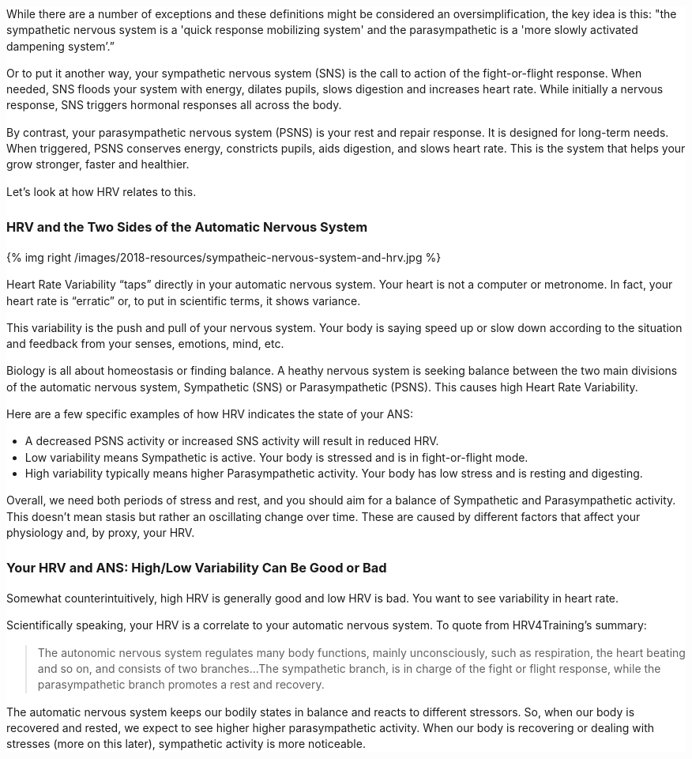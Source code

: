 While there are a number of exceptions and these definitions might be considered an oversimplification, the key idea is this: "the sympathetic nervous system is a 'quick response mobilizing system' and the parasympathetic is a 'more slowly activated dampening system’.” 

Or to put it another way, your sympathetic nervous system (SNS) is the call to action of the fight-or-flight response. When needed, SNS floods your system with energy, dilates pupils, slows digestion and increases heart rate. While initially a nervous response, SNS triggers hormonal responses all across the body.  

By contrast, your parasympathetic nervous system (PSNS) is your rest and repair response.  It is designed for long-term needs. When triggered, PSNS conserves energy, constricts pupils, aids digestion, and slows heart rate. This is the system that helps your grow stronger, faster and healthier.

Let’s look at how HRV relates to this. 

### HRV and the Two Sides of the Automatic Nervous System

{% img right /images/2018-resources/sympatheic-nervous-system-and-hrv.jpg %}

Heart Rate Variability “taps” directly in your automatic nervous system. Your heart is not a computer or metronome. In fact, your heart rate is “erratic” or, to put in scientific terms, it shows variance. 

This variability is the push and pull of your nervous system. Your body is saying speed up or slow down according to the situation and feedback from your senses, emotions, mind, etc. 

Biology is all about homeostasis or finding balance. A heathy nervous system is seeking balance between the two main divisions of the automatic nervous system, Sympathetic (SNS) or Parasympathetic (PSNS). This causes high Heart Rate Variability. 

Here are a few specific examples of how HRV indicates the state of your ANS: 

* A decreased PSNS activity or increased SNS activity will result in reduced HRV.   
* Low variability means Sympathetic is active. Your body is stressed and is in fight-or-flight mode. 
* High variability typically means higher Parasympathetic activity. Your body has low stress and is resting and digesting. 

Overall, we need both periods of stress and rest, and you should aim for a balance of Sympathetic and Parasympathetic activity. This doesn’t mean stasis but rather an oscillating change over time. These are caused by different factors that affect your physiology and, by proxy, your HRV. 

### Your HRV and ANS: High/Low Variability Can Be Good or Bad

Somewhat counterintuitively, high HRV is generally good and low HRV is bad. You want to see variability in heart rate. 

Scientifically speaking, your HRV is a correlate to your automatic nervous system. To quote from HRV4Training’s summary: 

> The autonomic nervous system regulates many body functions, mainly unconsciously, such as respiration, the heart beating and so on, and consists of two branches...The sympathetic branch, is in charge of the fight or flight response, while the parasympathetic branch promotes a rest and recovery. 

The automatic nervous system keeps our bodily states in balance and reacts to different stressors. So, when our body is recovered and rested, we expect to see higher higher parasympathetic activity. When our body is recovering or dealing with stresses (more on this later), sympathetic activity is more noticeable. 
